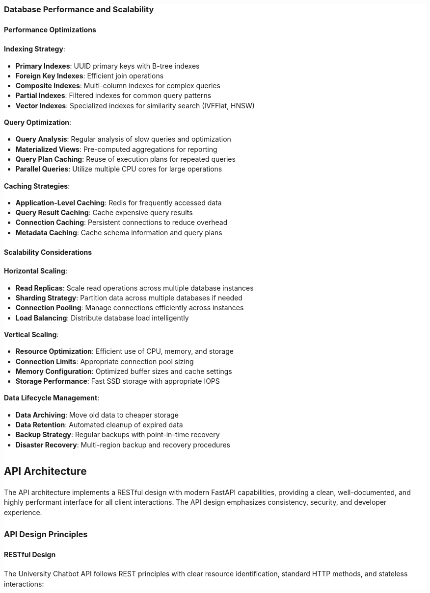 ### Database Performance and Scalability

#### Performance Optimizations

**Indexing Strategy**:
- **Primary Indexes**: UUID primary keys with B-tree indexes
- **Foreign Key Indexes**: Efficient join operations
- **Composite Indexes**: Multi-column indexes for complex queries
- **Partial Indexes**: Filtered indexes for common query patterns
- **Vector Indexes**: Specialized indexes for similarity search (IVFFlat, HNSW)

**Query Optimization**:
- **Query Analysis**: Regular analysis of slow queries and optimization
- **Materialized Views**: Pre-computed aggregations for reporting
- **Query Plan Caching**: Reuse of execution plans for repeated queries
- **Parallel Queries**: Utilize multiple CPU cores for large operations

**Caching Strategies**:
- **Application-Level Caching**: Redis for frequently accessed data
- **Query Result Caching**: Cache expensive query results
- **Connection Caching**: Persistent connections to reduce overhead
- **Metadata Caching**: Cache schema information and query plans

#### Scalability Considerations

**Horizontal Scaling**:
- **Read Replicas**: Scale read operations across multiple database instances
- **Sharding Strategy**: Partition data across multiple databases if needed
- **Connection Pooling**: Manage connections efficiently across instances
- **Load Balancing**: Distribute database load intelligently

**Vertical Scaling**:
- **Resource Optimization**: Efficient use of CPU, memory, and storage
- **Connection Limits**: Appropriate connection pool sizing
- **Memory Configuration**: Optimized buffer sizes and cache settings
- **Storage Performance**: Fast SSD storage with appropriate IOPS

**Data Lifecycle Management**:
- **Data Archiving**: Move old data to cheaper storage
- **Data Retention**: Automated cleanup of expired data
- **Backup Strategy**: Regular backups with point-in-time recovery
- **Disaster Recovery**: Multi-region backup and recovery procedures

## API Architecture

The API architecture implements a RESTful design with modern FastAPI capabilities, providing a clean, well-documented, and highly performant interface for all client interactions. The API design emphasizes consistency, security, and developer experience.

### API Design Principles

#### RESTful Design
The University Chatbot API follows REST principles with clear resource identification, standard HTTP methods, and stateless interactions:
